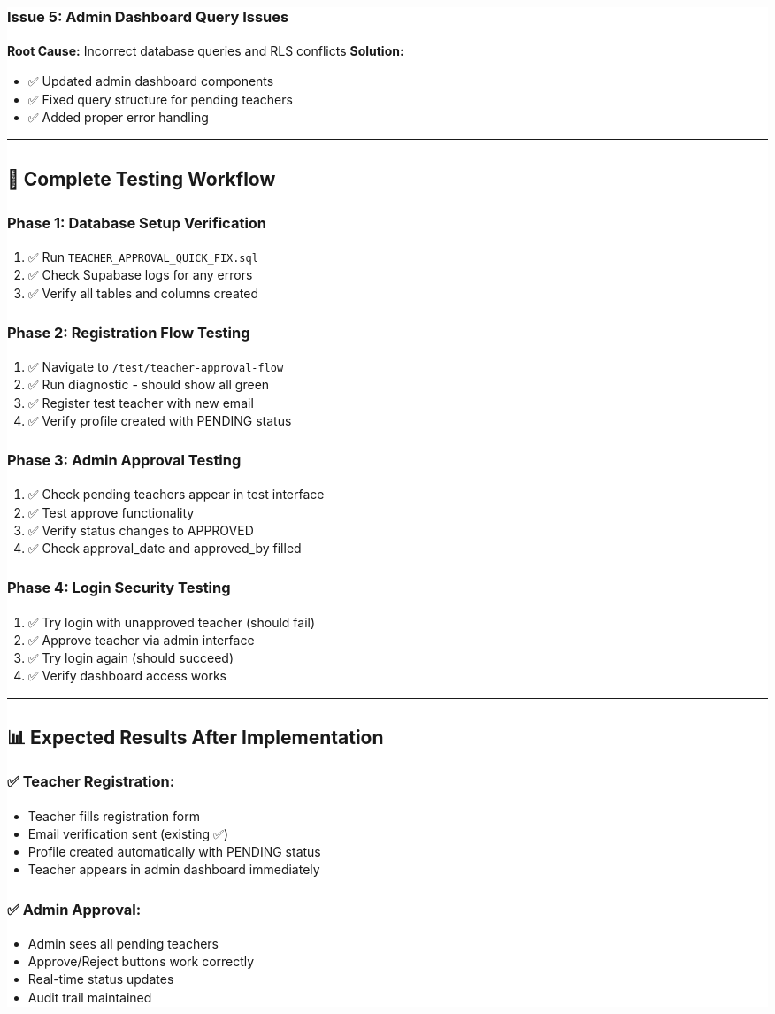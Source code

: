 ### **Issue 5: Admin Dashboard Query Issues**
**Root Cause:** Incorrect database queries and RLS conflicts
**Solution:**
- ✅ Updated admin dashboard components
- ✅ Fixed query structure for pending teachers
- ✅ Added proper error handling

---

## 🧪 **Complete Testing Workflow**

### **Phase 1: Database Setup Verification**
1. ✅ Run `TEACHER_APPROVAL_QUICK_FIX.sql`
2. ✅ Check Supabase logs for any errors
3. ✅ Verify all tables and columns created

### **Phase 2: Registration Flow Testing**
1. ✅ Navigate to `/test/teacher-approval-flow`
2. ✅ Run diagnostic - should show all green
3. ✅ Register test teacher with new email
4. ✅ Verify profile created with PENDING status

### **Phase 3: Admin Approval Testing**
1. ✅ Check pending teachers appear in test interface
2. ✅ Test approve functionality
3. ✅ Verify status changes to APPROVED
4. ✅ Check approval_date and approved_by filled

### **Phase 4: Login Security Testing**
1. ✅ Try login with unapproved teacher (should fail)
2. ✅ Approve teacher via admin interface
3. ✅ Try login again (should succeed)
4. ✅ Verify dashboard access works

---

## 📊 **Expected Results After Implementation**

### ✅ **Teacher Registration:**
- Teacher fills registration form
- Email verification sent (existing ✅)
- Profile created automatically with PENDING status
- Teacher appears in admin dashboard immediately

### ✅ **Admin Approval:**
- Admin sees all pending teachers
- Approve/Reject buttons work correctly
- Real-time status updates
- Audit trail maintained
